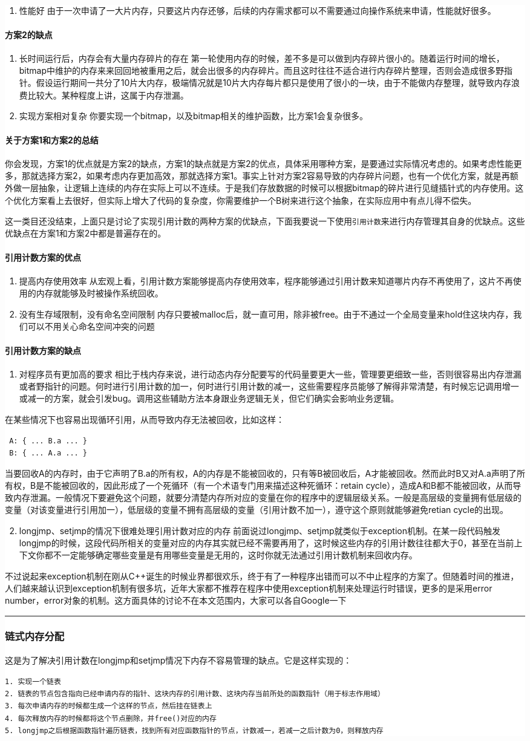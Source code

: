 1) 性能好
由于一次申请了一大片内存，只要这片内存还够，后续的内存需求都可以不需要通过向操作系统来申请，性能就好很多。

#### 方案2的缺点

1) 长时间运行后，内存会有大量内存碎片的存在
第一轮使用内存的时候，差不多是可以做到内存碎片很小的。随着运行时间的增长，bitmap中维护的内存来来回回地被重用之后，就会出很多的内存碎片。而且这时往往不适合进行内存碎片整理，否则会造成很多野指针。假设运行期间一共分了10片大内存，极端情况就是10片大内存每片都只是使用了很小的一块，由于不能做内存整理，就导致内存浪费比较大。某种程度上讲，这属于内存泄漏。

2) 实现方案相对复杂
你要实现一个bitmap，以及bitmap相关的维护函数，比方案1会复杂很多。


#### 关于方案1和方案2的总结
你会发现，方案1的优点就是方案2的缺点，方案1的缺点就是方案2的优点，具体采用哪种方案，是要通过实际情况考虑的。如果考虑性能更多，那就选择方案2，如果考虑内存更加高效，那就选择方案1。事实上针对方案2容易导致的内存碎片问题，也有一个优化方案，就是再额外做一层抽象，让逻辑上连续的内存在实际上可以不连续。于是我们存放数据的时候可以根据bitmap的碎片进行见缝插针式的内存使用。这个优化方案看上去很好，但实际上增大了代码的复杂度，你需要维护一个B树来进行这个抽象，在实际应用中有点儿得不偿失。

这一类目还没结束，上面只是讨论了实现引用计数的两种方案的优缺点，下面我要说一下使用`引用计数`来进行内存管理其自身的优缺点。这些优缺点在方案1和方案2中都是普遍存在的。

#### 引用计数方案的优点
1) 提高内存使用效率
从宏观上看，引用计数方案能够提高内存使用效率，程序能够通过引用计数来知道哪片内存不再使用了，这片不再使用的内存就能够及时被操作系统回收。

2) 没有生存域限制，没有命名空间限制
内存只要被malloc后，就一直可用，除非被free。由于不通过一个全局变量来hold住这块内存，我们可以不用关心命名空间冲突的问题

#### 引用计数方案的缺点

1) 对程序员有更加高的要求
相比于栈内存来说，进行动态内存分配要写的代码量要更大一些，管理要更细致一些，否则很容易出内存泄漏或者野指针的问题。何时进行引用计数的加一，何时进行引用计数的减一，这些需要程序员能够了解得非常清楚，有时候忘记调用增一或减一的方案，就会引发bug。调用这些辅助方法本身跟业务逻辑无关，但它们确实会影响业务逻辑。

在某些情况下也容易出现循环引用，从而导致内存无法被回收，比如这样：
```
 A: { ... B.a ... }
 B: { ... A.a ... }
```

当要回收A的内存时，由于它声明了B.a的所有权，A的内存是不能被回收的，只有等B被回收后，A才能被回收。然而此时B又对A.a声明了所有权，B是不能被回收的，因此形成了一个死循环（有一个术语专门用来描述这种死循环：retain cycle），造成A和B都不能被回收，从而导致内存泄漏。一般情况下要避免这个问题，就要分清楚内存所对应的变量在你的程序中的逻辑层级关系。一般是高层级的变量拥有低层级的变量（对该变量进行引用加一），低层级的变量不拥有高层级的变量（引用计数不加一），遵守这个原则就能够避免retian cycle的出现。

2) longjmp、setjmp的情况下很难处理引用计数对应的内存
前面说过longjmp、setjmp就类似于exception机制。在某一段代码触发longjmp的时候，这段代码所相关的变量对应的内存其实就已经不需要再用了，这时候这些内存的引用计数往往都大于0，甚至在当前上下文你都不一定能够确定哪些变量是有用哪些变量是无用的，这时你就无法通过引用计数机制来回收内存。

不过说起来exception机制在刚从C++诞生的时候业界都很欢乐，终于有了一种程序出错而可以不中止程序的方案了。但随着时间的推进，人们越来越认识到exception机制有很多坑，近年大家都不推荐在程序中使用exception机制来处理运行时错误，更多的是采用error number，error对象的机制。这方面具体的讨论不在本文范围内，大家可以各自Google一下

---

### 链式内存分配
这是为了解决引用计数在longjmp和setjmp情况下内存不容易管理的缺点。它是这样实现的：
```
1. 实现一个链表
2. 链表的节点包含指向已经申请内存的指针、这块内存的引用计数、这块内存当前所处的函数指针（用于标志作用域）
3. 每次申请内存的时候都生成一个这样的节点，然后挂在链表上
4. 每次释放内存的时候都将这个节点删除，并free()对应的内存
5. longjmp之后根据函数指针遍历链表，找到所有对应函数指针的节点，计数减一，若减一之后计数为0，则释放内存
```
